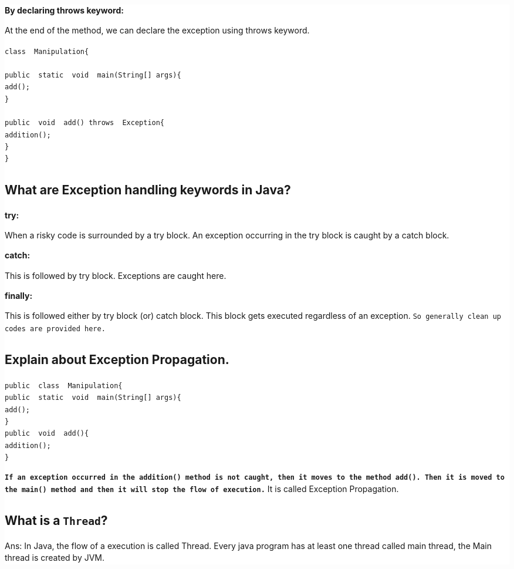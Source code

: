 **By declaring throws keyword:**

At the end of the method, we can declare the exception using throws keyword.

```
class  Manipulation{

public  static  void  main(String[] args){
add();
}

public  void  add() throws  Exception{
addition();
}
}

```

## **What are Exception handling keywords in Java?**

**try:**

When a risky code is surrounded by a try block. An exception occurring in the try block is caught by a catch block.

**catch:**

This is followed by try block. Exceptions are caught here.

**finally:**

This is followed either by try block (or) catch block. This block gets executed regardless of an exception.  `So generally clean up codes are provided here.`

## **Explain about Exception Propagation.**

```
public  class  Manipulation{
public  static  void  main(String[] args){
add();
}
public  void  add(){
addition();
}

```

**`If an exception occurred in the addition() method is not caught, then it moves to the method add(). Then it is moved to the main() method and then it will stop the flow of execution.`**  It is called Exception Propagation.

## **What is a `Thread`?**

Ans: In Java, the flow of a execution is called Thread. Every java program has at least one thread called main thread, the Main thread is created by JVM.
